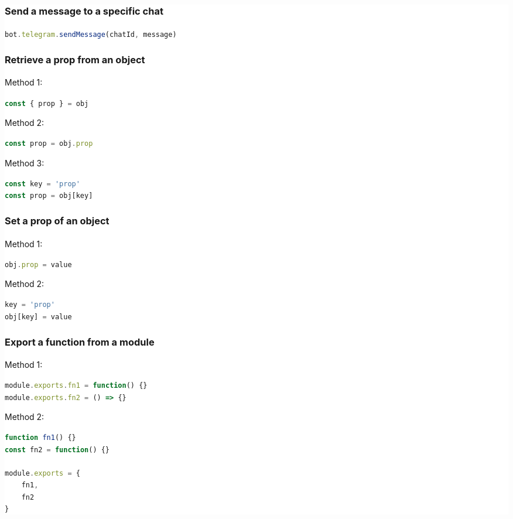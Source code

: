 ### Send a message to a specific chat

```js
bot.telegram.sendMessage(chatId, message)
```

### Retrieve a prop from an object

Method 1:

```js
const { prop } = obj
```

Method 2:

```js
const prop = obj.prop
```

Method 3:

```js
const key = 'prop'
const prop = obj[key]
```

### Set a prop of an object

Method 1:

```js
obj.prop = value
```

Method 2:

```js
key = 'prop'
obj[key] = value
```

### Export a function from a module

Method 1:

```js
module.exports.fn1 = function() {}
module.exports.fn2 = () => {}
```

Method 2:

```js
function fn1() {}
const fn2 = function() {}

module.exports = {
    fn1,
    fn2
}
```

